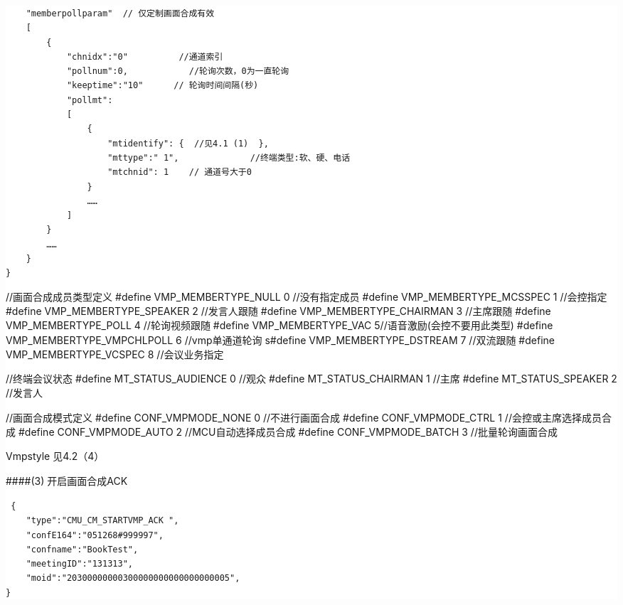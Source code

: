 
		"memberpollparam"  // 仅定制画面合成有效
		[
			{
				"chnidx":"0"          //通道索引
				"pollnum":0,			//轮询次数，0为一直轮询
				"keeptime":"10"      // 轮询时间间隔(秒)
				"pollmt":
				[
					{
						"mtidentify": {  //见4.1 (1)  },
						"mttype":" 1",				//终端类型:软、硬、电话
						"mtchnid": 1	// 通道号大于0
					}
					……
				]
			}
			……
		}
	}

//画面合成成员类型定义
	#define		VMP_MEMBERTYPE_NULL				 0  //没有指定成员
	#define		VMP_MEMBERTYPE_MCSSPEC           1  //会控指定
	#define		VMP_MEMBERTYPE_SPEAKER           2  //发言人跟随
	#define		VMP_MEMBERTYPE_CHAIRMAN          3  //主席跟随
	#define		VMP_MEMBERTYPE_POLL              4  //轮询视频跟随
	#define		VMP_MEMBERTYPE_VAC               5//语音激励(会控不要用此类型)
	#define		VMP_MEMBERTYPE_VMPCHLPOLL        6  //vmp单通道轮询
	s#define		VMP_MEMBERTYPE_DSTREAM           7  //双流跟随
	#define		VMP_MEMBERTYPE_VCSPEC            8  //会议业务指定

//终端会议状态
	#define     MT_STATUS_AUDIENCE               0   //观众
	#define     MT_STATUS_CHAIRMAN               1   //主席
	#define     MT_STATUS_SPEAKER                2   //发言人

//画面合成模式定义
	#define		CONF_VMPMODE_NONE                0  //不进行画面合成
	#define		CONF_VMPMODE_CTRL                1  //会控或主席选择成员合成
	#define		CONF_VMPMODE_AUTO                2  //MCU自动选择成员合成
	#define     CONF_VMPMODE_BATCH           		3  //批量轮询画面合成

Vmpstyle 见4.2（4）

####(3)	开启画面合成ACK

	 {
		"type":"CMU_CM_STARTVMP_ACK ",
		"confE164":"051268#999997",	
		"confname":"BookTest",
		"meetingID":"131313",
		"moid":"20300000000300000000000000000005",
	}
